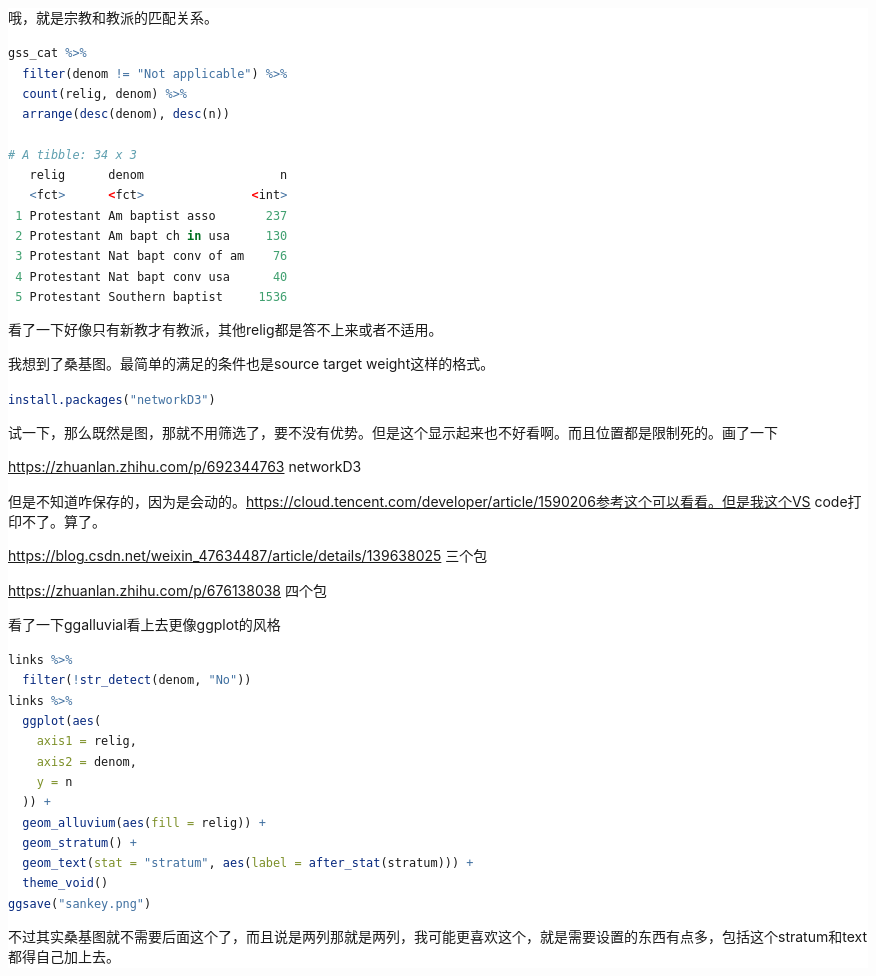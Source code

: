 哦，就是宗教和教派的匹配关系。

```R
gss_cat %>%
  filter(denom != "Not applicable") %>%
  count(relig, denom) %>%
  arrange(desc(denom), desc(n))

# A tibble: 34 x 3
   relig      denom                   n
   <fct>      <fct>               <int>
 1 Protestant Am baptist asso       237
 2 Protestant Am bapt ch in usa     130
 3 Protestant Nat bapt conv of am    76
 4 Protestant Nat bapt conv usa      40
 5 Protestant Southern baptist     1536
```

看了一下好像只有新教才有教派，其他relig都是答不上来或者不适用。

我想到了桑基图。最简单的满足的条件也是source target weight这样的格式。

```R
install.packages("networkD3")
```

试一下，那么既然是图，那就不用筛选了，要不没有优势。但是这个显示起来也不好看啊。而且位置都是限制死的。画了一下

https://zhuanlan.zhihu.com/p/692344763   networkD3

但是不知道咋保存的，因为是会动的。https://cloud.tencent.com/developer/article/1590206参考这个可以看看。但是我这个VS code打印不了。算了。

https://blog.csdn.net/weixin_47634487/article/details/139638025 三个包

https://zhuanlan.zhihu.com/p/676138038 四个包

看了一下ggalluvial看上去更像ggplot的风格

```R
links %>%
  filter(!str_detect(denom, "No"))
links %>%
  ggplot(aes(
    axis1 = relig,
    axis2 = denom,
    y = n
  )) +
  geom_alluvium(aes(fill = relig)) +
  geom_stratum() +
  geom_text(stat = "stratum", aes(label = after_stat(stratum))) +
  theme_void()
ggsave("sankey.png")
```

不过其实桑基图就不需要后面这个了，而且说是两列那就是两列，我可能更喜欢这个，就是需要设置的东西有点多，包括这个stratum和text都得自己加上去。
